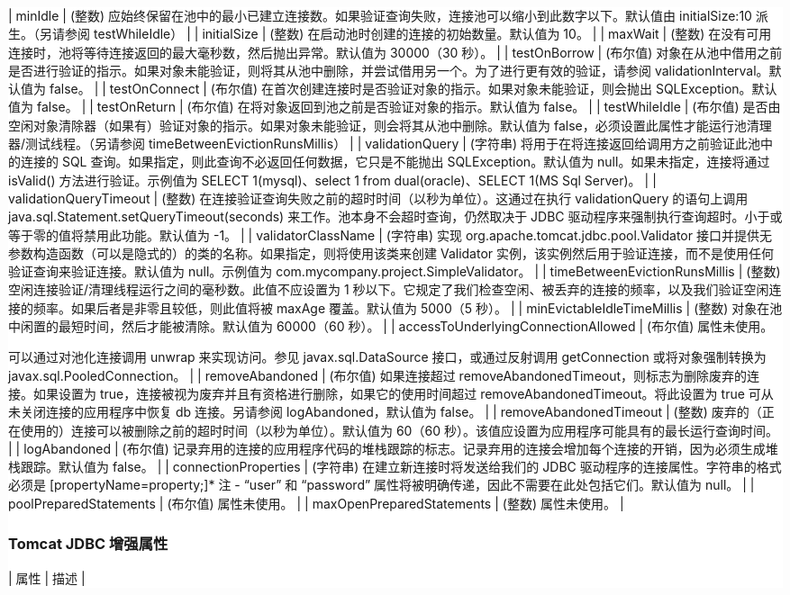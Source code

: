| minIdle                                  | (整数) 应始终保留在池中的最小已建立连接数。如果验证查询失败，连接池可以缩小到此数字以下。默认值由 initialSize:10 派生。（另请参阅 testWhileIdle）                                                                                                             |
| initialSize                              | (整数) 在启动池时创建的连接的初始数量。默认值为 10。                                                                                                                                                                                                           |
| maxWait                                  | (整数) 在没有可用连接时，池将等待连接返回的最大毫秒数，然后抛出异常。默认值为 30000（30 秒）。                                                                                                                                                             |
| testOnBorrow                             | (布尔值) 对象在从池中借用之前是否进行验证的指示。如果对象未能验证，则将其从池中删除，并尝试借用另一个。为了进行更有效的验证，请参阅 validationInterval。默认值为 false。                                                                                               |
| testOnConnect                            | (布尔值) 在首次创建连接时是否验证对象的指示。如果对象未能验证，则会抛出 SQLException。默认值为 false。                                                                                                                                                       |
| testOnReturn                             | (布尔值) 在将对象返回到池之前是否验证对象的指示。默认值为 false。                                                                                                                                                                                             |
| testWhileIdle                            | (布尔值) 是否由空闲对象清除器（如果有）验证对象的指示。如果对象未能验证，则会将其从池中删除。默认值为 false，必须设置此属性才能运行池清理器/测试线程。（另请参阅 timeBetweenEvictionRunsMillis）                                                                  |
| validationQuery                          | (字符串) 将用于在将连接返回给调用方之前验证此池中的连接的 SQL 查询。如果指定，则此查询不必返回任何数据，它只是不能抛出 SQLException。默认值为 null。如果未指定，连接将通过 isValid() 方法进行验证。示例值为 SELECT 1(mysql)、select 1 from dual(oracle)、SELECT 1(MS Sql Server)。                   |
| validationQueryTimeout                   | (整数) 在连接验证查询失败之前的超时时间（以秒为单位）。这通过在执行 validationQuery 的语句上调用 java.sql.Statement.setQueryTimeout(seconds) 来工作。池本身不会超时查询，仍然取决于 JDBC 驱动程序来强制执行查询超时。小于或等于零的值将禁用此功能。默认值为 -1。            |
| validatorClassName                      | (字符串) 实现 org.apache.tomcat.jdbc.pool.Validator 接口并提供无参数构造函数（可以是隐式的）的类的名称。如果指定，则将使用该类来创建 Validator 实例，该实例然后用于验证连接，而不是使用任何验证查询来验证连接。默认值为 null。示例值为 com.mycompany.project.SimpleValidator。 |
| timeBetweenEvictionRunsMillis            | (整数) 空闲连接验证/清理线程运行之间的毫秒数。此值不应设置为 1 秒以下。它规定了我们检查空闲、被丢弃的连接的频率，以及我们验证空闲连接的频率。如果后者是非零且较低，则此值将被 maxAge 覆盖。默认值为 5000（5 秒）。                                                                                                    |
| minEvictableIdleTimeMillis               | (整数) 对象在池中闲置的最短时间，然后才能被清除。默认值为 60000（60 秒）。                                                                                                                                                                                 |
| accessToUnderlyingConnectionAllowed      | (布尔值) 属性未使用。

可以通过对池化连接调用 unwrap 来实现访问。参见 javax.sql.DataSource 接口，或通过反射调用 getConnection 或将对象强制转换为 javax.sql.PooledConnection。                                                                                  |
| removeAbandoned                          | (布尔值) 如果连接超过 removeAbandonedTimeout，则标志为删除废弃的连接。如果设置为 true，连接被视为废弃并且有资格进行删除，如果它的使用时间超过 removeAbandonedTimeout。将此设置为 true 可从未关闭连接的应用程序中恢复 db 连接。另请参阅 logAbandoned，默认值为 false。           |
| removeAbandonedTimeout                   | (整数) 废弃的（正在使用的）连接可以被删除之前的超时时间（以秒为单位）。默认值为 60（60 秒）。该值应设置为应用程序可能具有的最长运行查询时间。                                                                                                                         |
| logAbandoned                             | (布尔值) 记录弃用的连接的应用程序代码的堆栈跟踪的标志。记录弃用的连接会增加每个连接的开销，因为必须生成堆栈跟踪。默认值为 false。                                                                                                                                 |
| connectionProperties                    | (字符串) 在建立新连接时将发送给我们的 JDBC 驱动程序的连接属性。字符串的格式必须是 [propertyName=property;]* 注 - “user” 和 “password” 属性将被明确传递，因此不需要在此处包括它们。默认值为 null。                                                                                                     |
| poolPreparedStatements                  | (布尔值) 属性未使用。                                                                                                                                                                                                                                        |
| maxOpenPreparedStatements               | (整数) 属性未使用。                                                                                                                                                                                                                                          |


### Tomcat JDBC 增强属性

| 属性                                  | 描述                                                                                                                                                                                                                                                                                                                                                                                                                                                                                                                                                                                                                                                                                                                                                                                                                                                                                   |